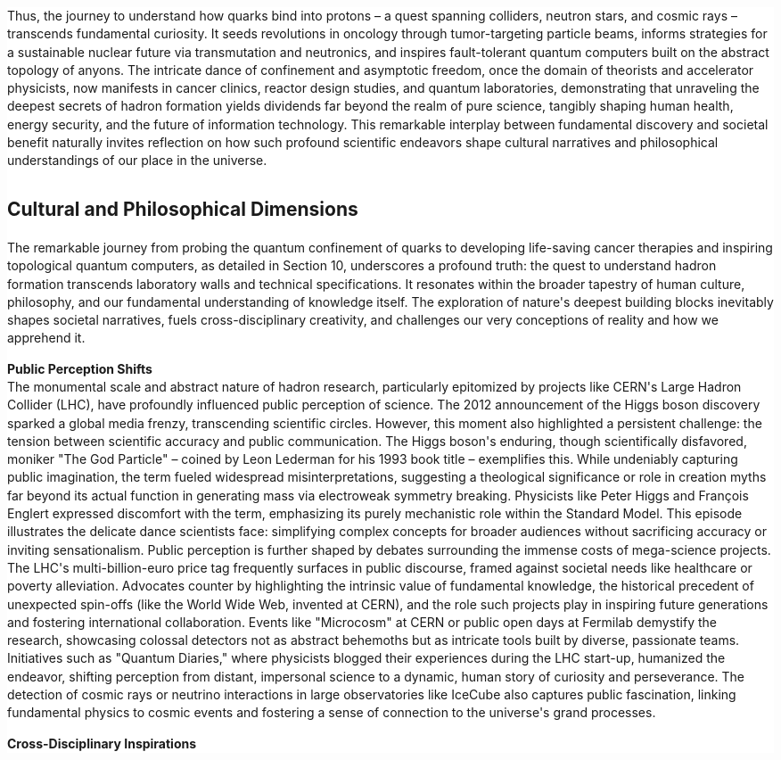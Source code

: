 Thus, the journey to understand how quarks bind into protons – a quest spanning colliders, neutron stars, and cosmic rays – transcends fundamental curiosity. It seeds revolutions in oncology through tumor-targeting particle beams, informs strategies for a sustainable nuclear future via transmutation and neutronics, and inspires fault-tolerant quantum computers built on the abstract topology of anyons. The intricate dance of confinement and asymptotic freedom, once the domain of theorists and accelerator physicists, now manifests in cancer clinics, reactor design studies, and quantum laboratories, demonstrating that unraveling the deepest secrets of hadron formation yields dividends far beyond the realm of pure science, tangibly shaping human health, energy security, and the future of information technology. This remarkable interplay between fundamental discovery and societal benefit naturally invites reflection on how such profound scientific endeavors shape cultural narratives and philosophical understandings of our place in the universe.

## Cultural and Philosophical Dimensions

The remarkable journey from probing the quantum confinement of quarks to developing life-saving cancer therapies and inspiring topological quantum computers, as detailed in Section 10, underscores a profound truth: the quest to understand hadron formation transcends laboratory walls and technical specifications. It resonates within the broader tapestry of human culture, philosophy, and our fundamental understanding of knowledge itself. The exploration of nature's deepest building blocks inevitably shapes societal narratives, fuels cross-disciplinary creativity, and challenges our very conceptions of reality and how we apprehend it.

**Public Perception Shifts**  
The monumental scale and abstract nature of hadron research, particularly epitomized by projects like CERN's Large Hadron Collider (LHC), have profoundly influenced public perception of science. The 2012 announcement of the Higgs boson discovery sparked a global media frenzy, transcending scientific circles. However, this moment also highlighted a persistent challenge: the tension between scientific accuracy and public communication. The Higgs boson's enduring, though scientifically disfavored, moniker "The God Particle" – coined by Leon Lederman for his 1993 book title – exemplifies this. While undeniably capturing public imagination, the term fueled widespread misinterpretations, suggesting a theological significance or role in creation myths far beyond its actual function in generating mass via electroweak symmetry breaking. Physicists like Peter Higgs and François Englert expressed discomfort with the term, emphasizing its purely mechanistic role within the Standard Model. This episode illustrates the delicate dance scientists face: simplifying complex concepts for broader audiences without sacrificing accuracy or inviting sensationalism. Public perception is further shaped by debates surrounding the immense costs of mega-science projects. The LHC's multi-billion-euro price tag frequently surfaces in public discourse, framed against societal needs like healthcare or poverty alleviation. Advocates counter by highlighting the intrinsic value of fundamental knowledge, the historical precedent of unexpected spin-offs (like the World Wide Web, invented at CERN), and the role such projects play in inspiring future generations and fostering international collaboration. Events like "Microcosm" at CERN or public open days at Fermilab demystify the research, showcasing colossal detectors not as abstract behemoths but as intricate tools built by diverse, passionate teams. Initiatives such as "Quantum Diaries," where physicists blogged their experiences during the LHC start-up, humanized the endeavor, shifting perception from distant, impersonal science to a dynamic, human story of curiosity and perseverance. The detection of cosmic rays or neutrino interactions in large observatories like IceCube also captures public fascination, linking fundamental physics to cosmic events and fostering a sense of connection to the universe's grand processes.

**Cross-Disciplinary Inspirations**  